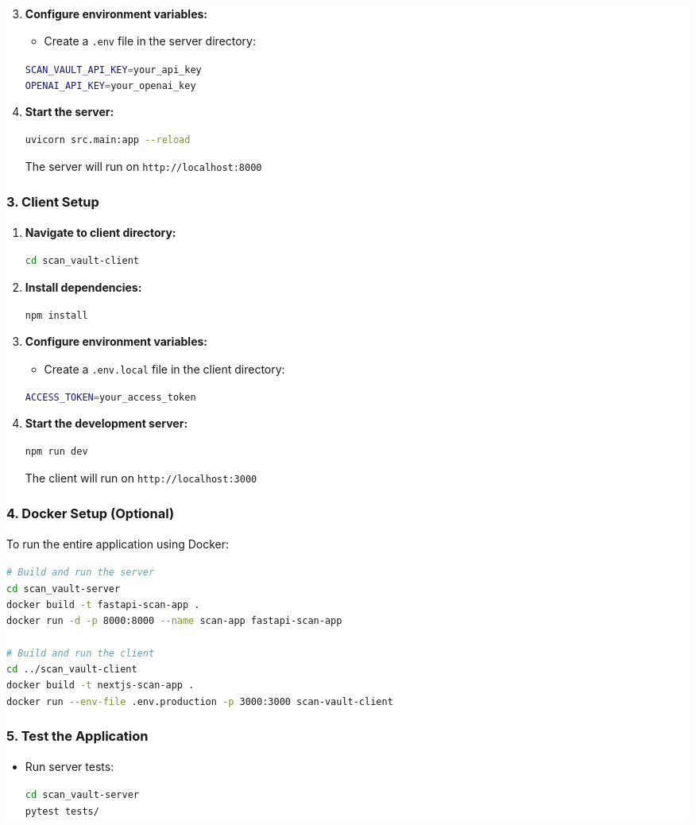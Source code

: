 3. **Configure environment variables:**
   - Create a `.env` file in the server directory:
   ```bash
   SCAN_VAULT_API_KEY=your_api_key
   OPENAI_API_KEY=your_openai_key
   ```

4. **Start the server:**
   ```bash
   uvicorn src.main:app --reload
   ```
   The server will run on `http://localhost:8000`

### **3. Client Setup**
1. **Navigate to client directory:**
   ```bash
   cd scan_vault-client
   ```

2. **Install dependencies:**
   ```bash
   npm install
   ```

3. **Configure environment variables:**
   - Create a `.env.local` file in the client directory:
   ```bash
   ACCESS_TOKEN=your_access_token
   ```

4. **Start the development server:**
   ```bash
   npm run dev
   ```
   The client will run on `http://localhost:3000`

### **4. Docker Setup (Optional)**
To run the entire application using Docker:

```bash
# Build and run the server
cd scan_vault-server
docker build -t fastapi-scan-app .
docker run -d -p 8000:8000 --name scan-app fastapi-scan-app

# Build and run the client
cd ../scan_vault-client
docker build -t nextjs-scan-app .
docker run --env-file .env.production -p 3000:3000 scan-vault-client
```

### **5. Test the Application**
- Run server tests:
  ```bash
  cd scan_vault-server
  pytest tests/
  ```
